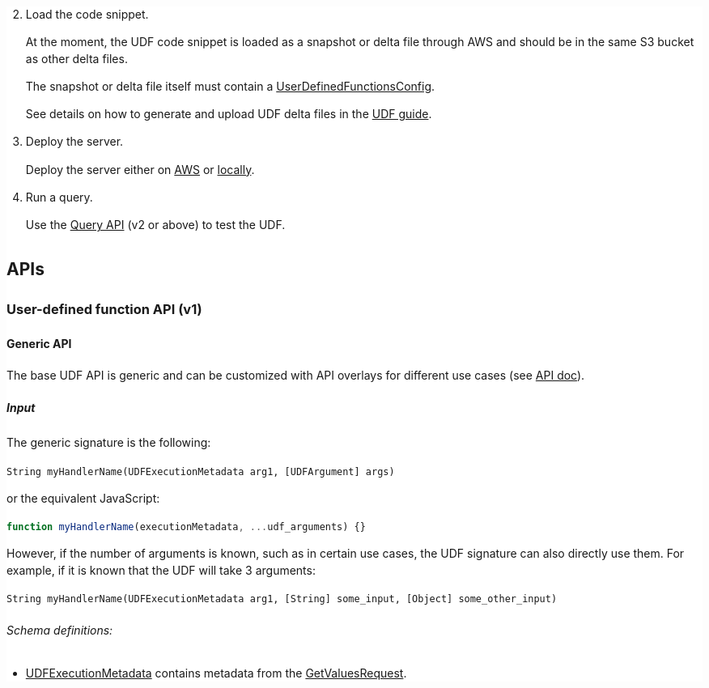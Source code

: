 2.  Load the code snippet.

    At the moment, the UDF code snippet is loaded as a snapshot or delta file through AWS and should be in the same S3 bucket as other delta files.

    The snapshot or delta file itself must contain a [UserDefinedFunctionsConfig](https://github.com/privacysandbox/fledge-key-value-service/blob/main/public/data_loading/data_loading.fbs).

    See details on how to generate and upload UDF delta files in the [UDF guide](https://github.com/privacysandbox/fledge-key-value-service/blob/main/docs/generating_udf_files.md).

3.  Deploy the server.

    Deploy the server either on [AWS](https://github.com/privacysandbox/fledge-key-value-service/blob/main/docs/deploying_on_aws.md) 
    or
    [locally](https://github.com/privacysandbox/fledge-key-value-service/blob/main/docs/developing_the_server.md).

4.  Run a query.

    Use the [Query API](https://github.com/WICG/turtledove/blob/main/FLEDGE_Key_Value_Server_API.md#query-api-version-2) (v2 or above) to test the UDF.

## APIs

### User-defined function API (v1)

#### Generic API

The base UDF API is generic and can be customized with API overlays for different use cases (see [API doc](https://github.com/privacysandbox/fledge-key-value-service/blob/main/docs/APIs.md#api-all-in-one-user-guide)).

##### Input

The generic signature is the following:

```
String myHandlerName(UDFExecutionMetadata arg1, [UDFArgument] args)
```
or the equivalent JavaScript:
```JavaScript
function myHandlerName(executionMetadata, ...udf_arguments) {}
```

However, if the number of arguments is known, such as in certain use cases, the UDF signature can also directly use them. For example, if it is known that the UDF will take 3 arguments:

```
String myHandlerName(UDFExecutionMetadata arg1, [String] some_input, [Object] some_other_input)
```

###### Schema definitions:

* [UDFExecutionMetadata](https://github.com/privacysandbox/fledge-key-value-service/blob/main/public/api_schema.proto#L25) contains metadata from the [GetValuesRequest](https://github.com/privacysandbox/fledge-key-value-service/blob/main/public/query/v2/get_values_v2.proto).

